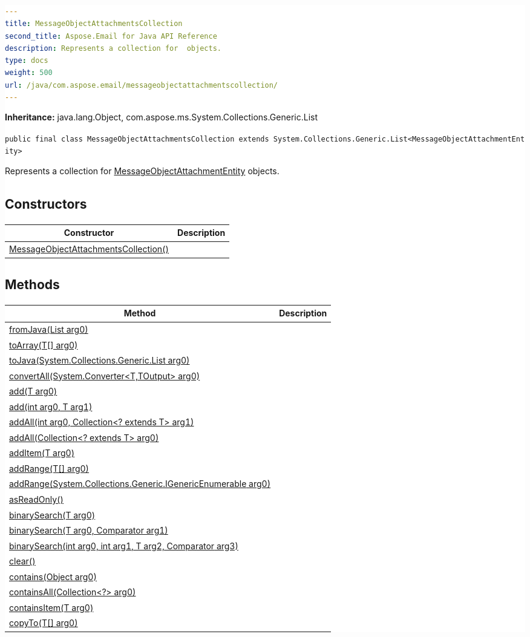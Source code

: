 ```yaml
---
title: MessageObjectAttachmentsCollection
second_title: Aspose.Email for Java API Reference
description: Represents a collection for  objects.
type: docs
weight: 500
url: /java/com.aspose.email/messageobjectattachmentscollection/
---
```


**Inheritance:**
java.lang.Object, com.aspose.ms.System.Collections.Generic.List
```
public final class MessageObjectAttachmentsCollection extends System.Collections.Generic.List<MessageObjectAttachmentEntity>
```

Represents a collection for [MessageObjectAttachmentEntity](../../com.aspose.email/messageobjectattachmententity) objects.
## Constructors

| Constructor | Description |
| --- | --- |
| [MessageObjectAttachmentsCollection()](#MessageObjectAttachmentsCollection--) |  |
## Methods

| Method | Description |
| --- | --- |
| [<T>fromJava(List<T> arg0)](#-T-fromJava-java.util.List-T--) |  |
| [<T>toArray(T[] arg0)](#-T-toArray-T---) |  |
| [<T>toJava(System.Collections.Generic.List<T> arg0)](#-T-toJava-com.aspose.ms.System.Collections.Generic.List-T--) |  |
| [<TOutput>convertAll(System.Converter<T,TOutput> arg0)](#-TOutput-convertAll-com.aspose.ms.System.Converter-T-TOutput--) |  |
| [add(T arg0)](#add-T-) |  |
| [add(int arg0, T arg1)](#add-int-T-) |  |
| [addAll(int arg0, Collection<? extends T> arg1)](#addAll-int-java.util.Collection---extends-T--) |  |
| [addAll(Collection<? extends T> arg0)](#addAll-java.util.Collection---extends-T--) |  |
| [addItem(T arg0)](#addItem-T-) |  |
| [addRange(T[] arg0)](#addRange-T---) |  |
| [addRange(System.Collections.Generic.IGenericEnumerable<T> arg0)](#addRange-com.aspose.ms.System.Collections.Generic.IGenericEnumerable-T--) |  |
| [asReadOnly()](#asReadOnly--) |  |
| [binarySearch(T arg0)](#binarySearch-T-) |  |
| [binarySearch(T arg0, Comparator<T> arg1)](#binarySearch-T-java.util.Comparator-T--) |  |
| [binarySearch(int arg0, int arg1, T arg2, Comparator<T> arg3)](#binarySearch-int-int-T-java.util.Comparator-T--) |  |
| [clear()](#clear--) |  |
| [contains(Object arg0)](#contains-java.lang.Object-) |  |
| [containsAll(Collection<?> arg0)](#containsAll-java.util.Collection----) |  |
| [containsItem(T arg0)](#containsItem-T-) |  |
| [copyTo(T[] arg0)](#copyTo-T---) |  |